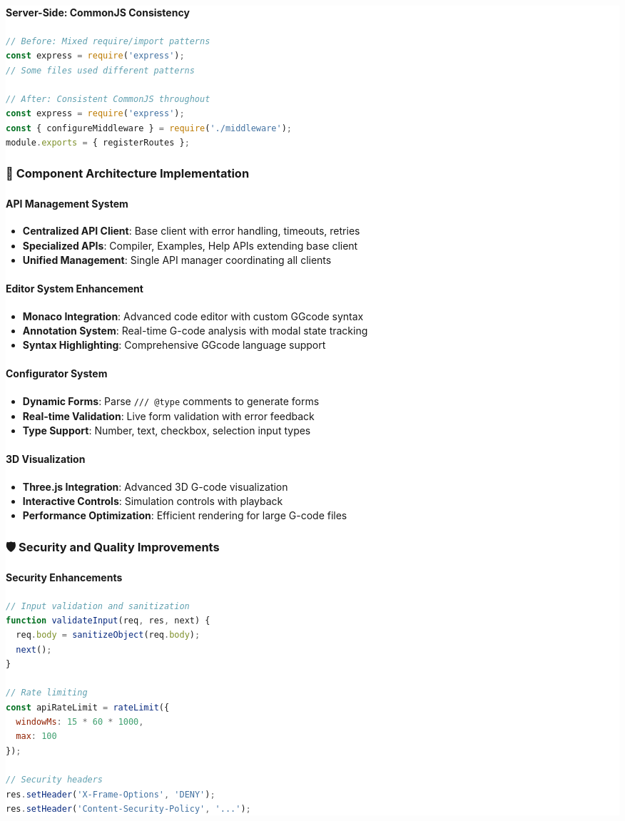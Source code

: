 #### Server-Side: CommonJS Consistency
```javascript
// Before: Mixed require/import patterns
const express = require('express');
// Some files used different patterns

// After: Consistent CommonJS throughout
const express = require('express');
const { configureMiddleware } = require('./middleware');
module.exports = { registerRoutes };
```

### 🎨 **Component Architecture Implementation**

#### API Management System
- **Centralized API Client**: Base client with error handling, timeouts, retries
- **Specialized APIs**: Compiler, Examples, Help APIs extending base client
- **Unified Management**: Single API manager coordinating all clients

#### Editor System Enhancement
- **Monaco Integration**: Advanced code editor with custom GGcode syntax
- **Annotation System**: Real-time G-code analysis with modal state tracking
- **Syntax Highlighting**: Comprehensive GGcode language support

#### Configurator System
- **Dynamic Forms**: Parse `/// @type` comments to generate forms
- **Real-time Validation**: Live form validation with error feedback
- **Type Support**: Number, text, checkbox, selection input types

#### 3D Visualization
- **Three.js Integration**: Advanced 3D G-code visualization
- **Interactive Controls**: Simulation controls with playback
- **Performance Optimization**: Efficient rendering for large G-code files

### 🛡️ **Security and Quality Improvements**

#### Security Enhancements
```javascript
// Input validation and sanitization
function validateInput(req, res, next) {
  req.body = sanitizeObject(req.body);
  next();
}

// Rate limiting
const apiRateLimit = rateLimit({
  windowMs: 15 * 60 * 1000,
  max: 100
});

// Security headers
res.setHeader('X-Frame-Options', 'DENY');
res.setHeader('Content-Security-Policy', '...');
```
